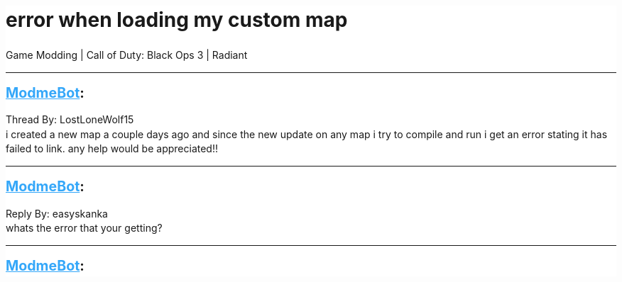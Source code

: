 # error when loading my custom map
Game Modding | Call of Duty: Black Ops 3 | Radiant

---
<strong style="font-size: 1.4em;"><span style="text-decoration: underline;text-decoration-color: #34a7f9;"><span style="color:#34a7f9;">ModmeBot</span></span>:</strong>

<p>Thread By: LostLoneWolf15<br />i created a new map a couple days ago and since the new update on any map i try to compile and run i get an error stating it has failed to link. any help would be appreciated!!</p>

---
<strong style="font-size: 1.4em;"><span style="text-decoration: underline;text-decoration-color: #34a7f9;"><span style="color:#34a7f9;">ModmeBot</span></span>:</strong>

<p>Reply By: easyskanka<br />whats the error that your getting?</p>

---
<strong style="font-size: 1.4em;"><span style="text-decoration: underline;text-decoration-color: #34a7f9;"><span style="color:#34a7f9;">ModmeBot</span></span>:</strong>
